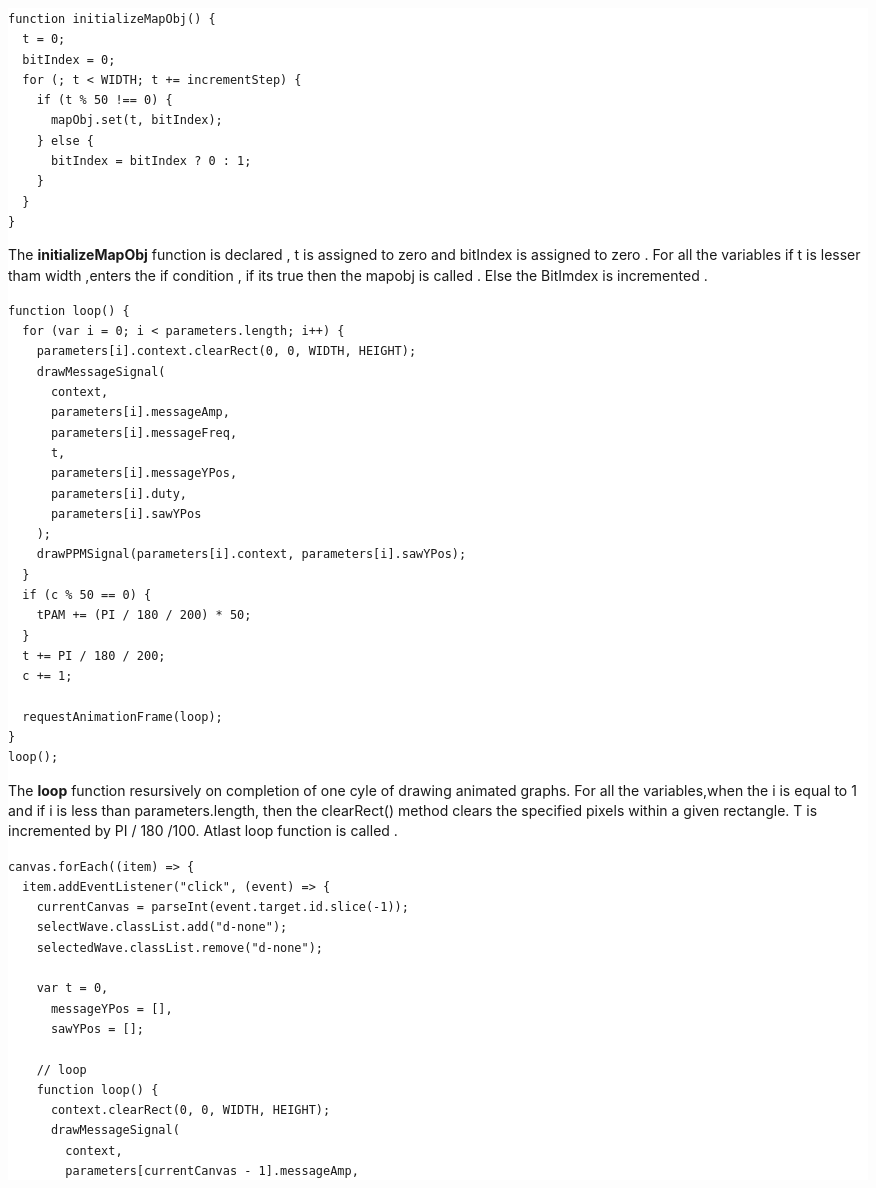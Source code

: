 
```
function initializeMapObj() {
  t = 0;
  bitIndex = 0;
  for (; t < WIDTH; t += incrementStep) {
    if (t % 50 !== 0) {
      mapObj.set(t, bitIndex);
    } else {
      bitIndex = bitIndex ? 0 : 1;
    }
  }
}
```
The **initializeMapObj** function is declared , t is assigned to zero and bitIndex is assigned to zero . For all the variables if t is lesser tham width ,enters the if condition , if its true then the mapobj is called . Else the BitImdex is incremented .

```
function loop() {
  for (var i = 0; i < parameters.length; i++) {
    parameters[i].context.clearRect(0, 0, WIDTH, HEIGHT);
    drawMessageSignal(
      context,
      parameters[i].messageAmp,
      parameters[i].messageFreq,
      t,
      parameters[i].messageYPos,
      parameters[i].duty,
      parameters[i].sawYPos
    );
    drawPPMSignal(parameters[i].context, parameters[i].sawYPos);
  }
  if (c % 50 == 0) {
    tPAM += (PI / 180 / 200) * 50;
  }
  t += PI / 180 / 200;
  c += 1;

  requestAnimationFrame(loop);
}
loop();
```

The **loop** function resursively on completion of one cyle of drawing animated graphs. For all the variables,when the i is equal to 1 and if  i is less than parameters.length, then the clearRect() method clears the specified pixels within a given rectangle. T is incremented by PI / 180 /100. Atlast loop function is called .

```
canvas.forEach((item) => {
  item.addEventListener("click", (event) => {
    currentCanvas = parseInt(event.target.id.slice(-1));
    selectWave.classList.add("d-none");
    selectedWave.classList.remove("d-none");

    var t = 0,
      messageYPos = [],
      sawYPos = [];

    // loop
    function loop() {
      context.clearRect(0, 0, WIDTH, HEIGHT);
      drawMessageSignal(
        context,
        parameters[currentCanvas - 1].messageAmp,
```